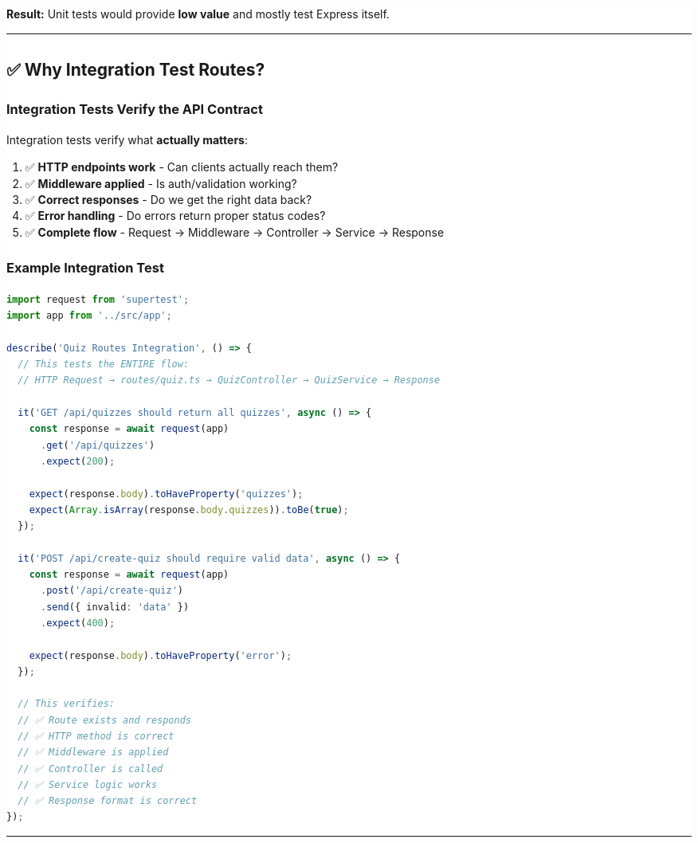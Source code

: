 **Result:** Unit tests would provide **low value** and mostly test Express itself.

---

## ✅ Why Integration Test Routes?

### Integration Tests Verify the API Contract

Integration tests verify what **actually matters**:
1. ✅ **HTTP endpoints work** - Can clients actually reach them?
2. ✅ **Middleware applied** - Is auth/validation working?
3. ✅ **Correct responses** - Do we get the right data back?
4. ✅ **Error handling** - Do errors return proper status codes?
5. ✅ **Complete flow** - Request → Middleware → Controller → Service → Response

### Example Integration Test

```typescript
import request from 'supertest';
import app from '../src/app';

describe('Quiz Routes Integration', () => {
  // This tests the ENTIRE flow:
  // HTTP Request → routes/quiz.ts → QuizController → QuizService → Response
  
  it('GET /api/quizzes should return all quizzes', async () => {
    const response = await request(app)
      .get('/api/quizzes')
      .expect(200);
    
    expect(response.body).toHaveProperty('quizzes');
    expect(Array.isArray(response.body.quizzes)).toBe(true);
  });
  
  it('POST /api/create-quiz should require valid data', async () => {
    const response = await request(app)
      .post('/api/create-quiz')
      .send({ invalid: 'data' })
      .expect(400);
    
    expect(response.body).toHaveProperty('error');
  });
  
  // This verifies:
  // ✅ Route exists and responds
  // ✅ HTTP method is correct
  // ✅ Middleware is applied
  // ✅ Controller is called
  // ✅ Service logic works
  // ✅ Response format is correct
});
```

---